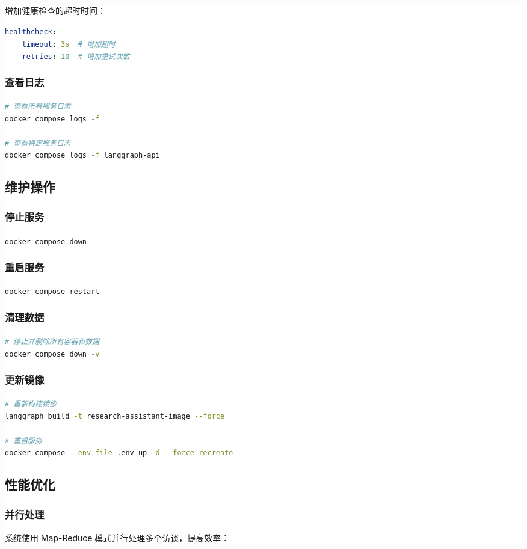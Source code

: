 增加健康检查的超时时间：

```yaml
healthcheck:
    timeout: 3s  # 增加超时
    retries: 10  # 增加重试次数
```

### 查看日志

```bash
# 查看所有服务日志
docker compose logs -f

# 查看特定服务日志
docker compose logs -f langgraph-api
```

## 维护操作

### 停止服务

```bash
docker compose down
```

### 重启服务

```bash
docker compose restart
```

### 清理数据

```bash
# 停止并删除所有容器和数据
docker compose down -v
```

### 更新镜像

```bash
# 重新构建镜像
langgraph build -t research-assistant-image --force

# 重启服务
docker compose --env-file .env up -d --force-recreate
```

## 性能优化

### 并行处理

系统使用 Map-Reduce 模式并行处理多个访谈，提高效率：

